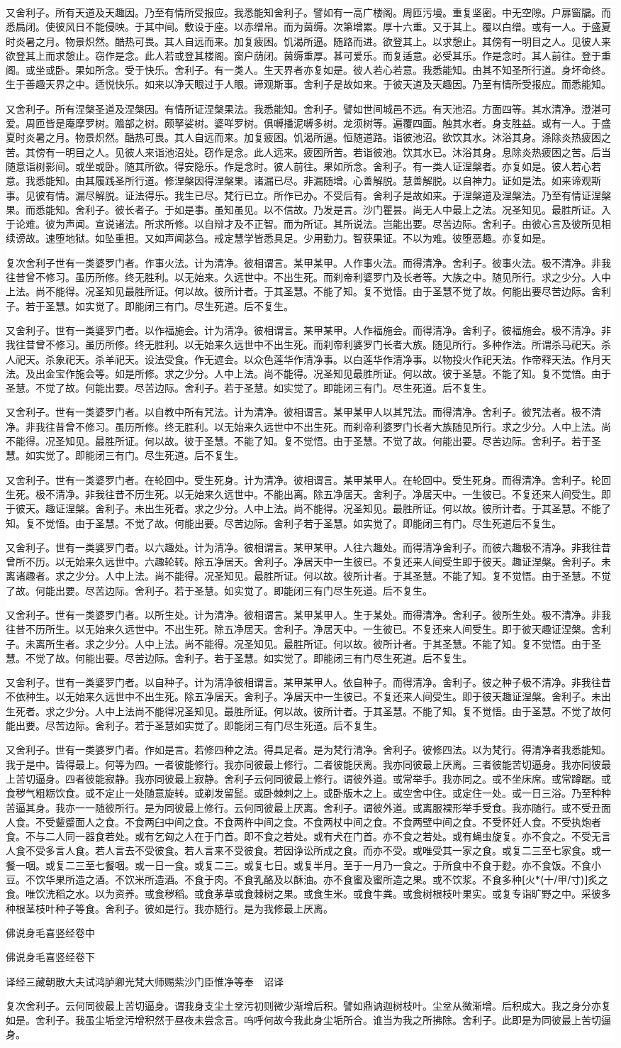 又舍利子。所有天道及天趣因。乃至有情所受报应。我悉能知舍利子。譬如有一高广楼阁。周匝污墁。重复坚密。中无空隙。户扉窗牖。而悉扃闭。使彼风日不能侵映。于其中间。敷设于座。以赤缯帛。而为茵缛。次第增累。厚十六重。又于其上。覆以白缯。或有一人。于盛夏时炎暑之月。物景炽然。酷热可畏。其人自远而来。加复疲困。饥渴所逼。随路而进。欲登其上。以求憩止。其傍有一明目之人。见彼人来欲登其上而求憩止。窃作是念。此人若或登其楼阁。窗户荫闭。茵缛重厚。甚可爱乐。而复适意。必受其乐。作是念时。其人前往。登于重阁。或坐或卧。果如所念。受于快乐。舍利子。有一类人。生天界者亦复如是。彼人若心若意。我悉能知。由其不知圣所行道。身坏命终。生于善趣天界之中。适悦快乐。如来以净天眼过于人眼。谛观斯事。舍利子是故如来。于彼天道及天趣因。乃至有情所受报应。而悉能知。  

又舍利子。所有涅槃圣道及涅槃因。有情所证涅槃果法。我悉能知。舍利子。譬如世间城邑不远。有天池沼。方面四等。其水清净。澄湛可爱。周匝皆是庵摩罗树。赡部之树。颇拏娑树。婆咩罗树。俱嚩播泥嚩多树。龙须树等。遍覆四面。触其水者。身支胜益。或有一人。于盛夏时炎暑之月。物景炽然。酷热可畏。其人自远而来。加复疲困。饥渴所逼。恒随道路。诣彼池沼。欲饮其水。沐浴其身。涤除炎热疲困之苦。其傍有一明目之人。见彼人来诣池沼处。窃作是念。此人远来。疲困所苦。若诣彼池。饮其水已。沐浴其身。息除炎热疲困之苦。后当随意诣树影间。或坐或卧。随其所欲。得安隐乐。作是念时。彼人前往。果如所念。舍利子。有一类人证涅槃者。亦复如是。彼人若心若意。我悉能知。由其履践圣所行道。修涅槃因得涅槃果。诸漏已尽。非漏随增。心善解脱。慧善解脱。以自神力。证如是法。如来谛观斯事。见彼有情。漏尽解脱。证法得乐。我生已尽。梵行已立。所作已办。不受后有。舍利子是故如来。于涅槃道及涅槃法。乃至有情证涅槃果。而悉能知。舍利子。彼长者子。于如是事。虽知虽见。以不信故。乃发是言。沙门瞿昙。尚无人中最上之法。况圣知见。最胜所证。入于论难。彼为声闻。宣说诸法。所求所修。以自辩才及不正智。而为所证。其所说法。岂能出要。尽苦边际。舍利子。由彼心言及彼所见相续谤故。速堕地狱。如坠重担。又如声闻苾刍。戒定慧学皆悉具足。少用勤力。智获果证。不以为难。彼堕恶趣。亦复如是。  

复次舍利子世有一类婆罗门者。作事火法。计为清净。彼相谓言。某甲某甲。人作事火法。而得清净。舍利子。彼事火法。极不清净。非我往昔曾不修习。虽历所修。终无胜利。以无始来。久远世中。不出生死。而刹帝利婆罗门及长者等。大族之中。随见所行。求之少分。人中上法。尚不能得。况圣知见最胜所证。何以故。彼所计者。于其圣慧。不能了知。复不觉悟。由于圣慧不觉了故。何能出要尽苦边际。舍利子。若于圣慧。如实觉了。即能闭三有门。尽生死道。后不复生。  

又舍利子。世有一类婆罗门者。以作福施会。计为清净。彼相谓言。某甲某甲。人作福施会。而得清净。舍利子。彼福施会。极不清净。非我往昔曾不修习。虽历所修。终无胜利。以无始来久远世中不出生死。而刹帝利婆罗门长者大族。随见所行。多种作法。所谓杀马祀天。杀人祀天。杀象祀天。杀羊祀天。设法受食。作无遮会。以众色莲华作清净事。以白莲华作清净事。以物投火作祀天法。作帝释天法。作月天法。及出金宝作施会等。如是所修。求之少分。人中上法。尚不能得。况圣知见最胜所证。何以故。彼于圣慧。不能了知。复不觉悟。由于圣慧。不觉了故。何能出要。尽苦边际。舍利子。若于圣慧。如实觉了。即能闭三有门。尽生死道。后不复生。  

又舍利子。世有一类婆罗门者。以自教中所有咒法。计为清净。彼相谓言。某甲某甲人以其咒法。而得清净。舍利子。彼咒法者。极不清净。非我往昔曾不修习。虽历所修。终无胜利。以无始来久远世中不出生死。而刹帝利婆罗门长者大族随见所行。求之少分。人中上法。尚不能得。况圣知见。最胜所证。何以故。彼于圣慧。不能了知。复不觉悟。由于圣慧。不觉了故。何能出要。尽苦边际。舍利子。若于圣慧。如实觉了。即能闭三有门。尽生死道。后不复生。  

又舍利子。世有一类婆罗门者。在轮回中。受生死身。计为清净。彼相谓言。某甲某甲人。在轮回中。受生死身。而得清净。舍利子。轮回生死。极不清净。非我往昔不历生死。以无始来久远世中。不能出离。除五净居天。舍利子。净居天中。一生彼已。不复还来人间受生。即于彼天。趣证涅槃。舍利子。未出生死者。求之少分。人中上法。尚不能得。况圣知见。最胜所证。何以故。彼所计者。于其圣慧。不能了知。复不觉悟。由于圣慧。不觉了故。何能出要。尽苦边际。舍利子若于圣慧。如实觉了。即能闭三有门。尽生死道后不复生。  

又舍利子。世有一类婆罗门者。以六趣处。计为清净。彼相谓言。某甲某甲。人往六趣处。而得清净舍利子。而彼六趣极不清净。非我往昔曾所不历。以无始来久远世中。六趣轮转。除五净居天。舍利子。净居天中一生彼已。不复还来人间受生即于彼天。趣证涅槃。舍利子。未离诸趣者。求之少分。人中上法。尚不能得。况圣知见。最胜所证。何以故。彼所计者。于其圣慧。不能了知。复不觉悟。由于圣慧。不觉了故。何能出要。尽苦边际。舍利子。若于圣慧。如实觉了。即能闭三有门尽生死道。后不复生。  

又舍利子。世有一类婆罗门者。以所生处。计为清净。彼相谓言。某甲某甲人。生于某处。而得清净。舍利子。彼所生处。极不清净。非我往昔不历所生。以无始来久远世中。不出生死。除五净居天。舍利子。净居天中。一生彼已。不复还来人间受生。即于彼天趣证涅槃。舍利子。未离所生者。求之少分。人中上法。尚不能得。况圣知见。最胜所证。何以故。彼所计者。于其圣慧。不能了知。复不觉悟。由于圣慧。不觉了故。何能出要。尽苦边际。舍利子。若于圣慧。如实觉了。即能闭三有门尽生死道。后不复生。  

又舍利子。世有一类婆罗门者。以自种子。计为清净彼相谓言。某甲某甲人。依自种子。而得清净。舍利子。彼之种子极不清净。非我往昔不依种生。以无始来久远世中不出生死。除五净居天。舍利子。净居天中一生彼已。不复还来人间受生。即于彼天趣证涅槃。舍利子。未出生死者。求之少分。人中上法尚不能得况圣知见。最胜所证。何以故。彼所计者。于其圣慧。不能了知。复不觉悟。由于圣慧。不觉了故何能出要。尽苦边际。舍利子。若于圣慧如实觉了。即能闭三有门尽生死道。后不复生。  

又舍利子。世有一类婆罗门者。作如是言。若修四种之法。得具足者。是为梵行清净。舍利子。彼修四法。以为梵行。得清净者我悉能知。我于是中。皆得最上。何等为四。一者彼能修行。我亦同彼最上修行。二者彼能厌离。我亦同彼最上厌离。三者彼能苦切逼身。我亦同彼最上苦切逼身。四者彼能寂静。我亦同彼最上寂静。舍利子云何同彼最上修行。谓彼外道。或常举手。我亦同之。或不坐床席。或常蹲踞。或食秽气粗粝饮食。或不定止一处随意旋转。或剃发留髭。或卧棘刺之上。或卧版木之上。或空舍中住。或定住一处。或一日三浴。乃至种种苦逼其身。我亦一一随彼所行。是为同彼最上修行。云何同彼最上厌离。舍利子。谓彼外道。或离服裸形举手受食。我亦随行。或不受丑面人食。不受颦蹙面人之食。不食两臼中间之食。不食两杵中间之食。不食两杖中间之食。不食两壁中间之食。不受怀妊人食。不受执炮者食。不与二人同一器食若处。或有乞匈之人在于门首。即不食之若处。或有犬在门首。亦不食之若处。或有蝇虫旋复。亦不食之。不受无言人食不受多言人食。若人言去不受彼食。若人言来不受彼食。若因诤讼所成之食。而亦不受。或唯受其一家之食。或复二三至七家食。或一餐一咽。或复二三至七餐咽。或一日一食。或复二三。或复七日。或复半月。至于一月乃一食之。于所食中不食于麨。亦不食饭。不食小豆。不饮华果所造之酒。不饮米所造酒。不食于肉。不食乳酪及以酥油。亦不食蜜及蜜所造之果。或不饮浆。不食多种[火*(十/甲/寸)]炙之食。唯饮洗稻之水。以为资养。或食秽稻。或食茅草或食棘树之果。或食生米。或食牛粪。或食树根枝叶果实。或复专诣旷野之中。采彼多种根茎枝叶种子等食。舍利子。彼如是行。我亦随行。是为我修最上厌离。  

佛说身毛喜竖经卷中  

佛说身毛喜竖经卷下  

译经三藏朝散大夫试鸿胪卿光梵大师赐紫沙门臣惟净等奉　诏译  

复次舍利子。云何同彼最上苦切逼身。谓我身支尘土坌污初则微少渐增后积。譬如鼎讷迦树枝叶。尘坌从微渐增。后积成大。我之身分亦复如是。舍利子。我虽尘垢坌污增积然于昼夜未尝念言。呜呼何故今我此身尘垢所合。谁当为我之所拂除。舍利子。此即是为同彼最上苦切逼身。  
